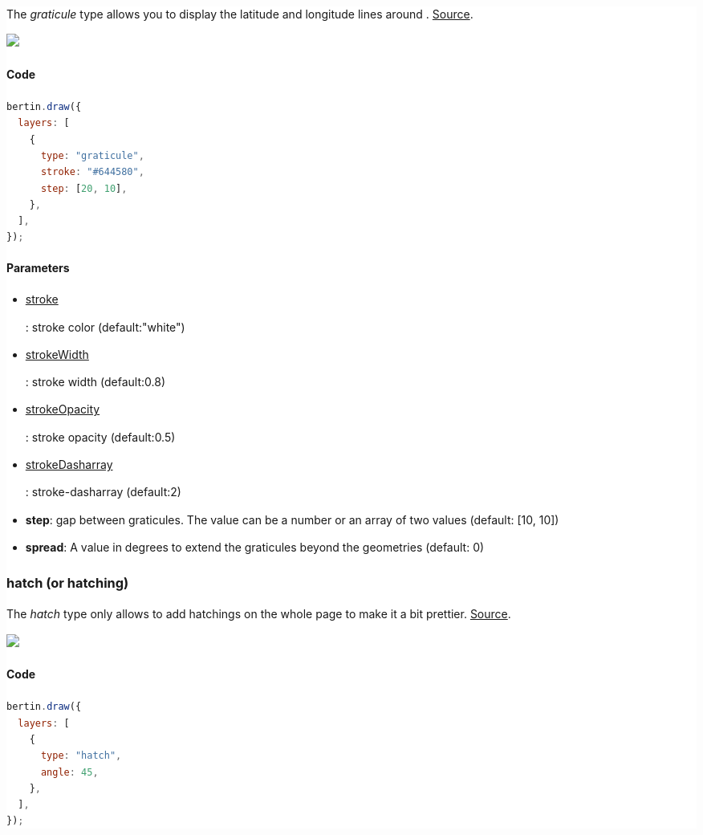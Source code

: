 The *graticule* type allows you to display the latitude and longitude lines around . [Source](https://github.com/neocarto/bertin/blob/main/src/layers/graticule.js).

![](./img/graticule.png)

#### Code

``` js
bertin.draw({
  layers: [
    {
      type: "graticule",
      stroke: "#644580",
      step: [20, 10],
    },
  ],
});
```

#### Parameters

-   <ins>stroke</ins>

    : stroke color (default:"white")

-   <ins>strokeWidth</ins>

    : stroke width (default:0.8)

-   <ins>strokeOpacity</ins>

    : stroke opacity (default:0.5)

-   <ins>strokeDasharray</ins>

    : stroke-dasharray (default:2)

-   **step**: gap between graticules. The value can be a number or an array of two values (default: \[10, 10\])

-   **spread**: A value in degrees to extend the graticules beyond the geometries (default: 0)

### hatch (or hatching)

The *hatch* type only allows to add hatchings on the whole page to make it a bit prettier. [Source](https://github.com/neocarto/bertin/blob/main/src/layers/hatch.js).

![](./img/hatch.png)

#### Code

``` js
bertin.draw({
  layers: [
    {
      type: "hatch",
      angle: 45,
    },
  ],
});
```
